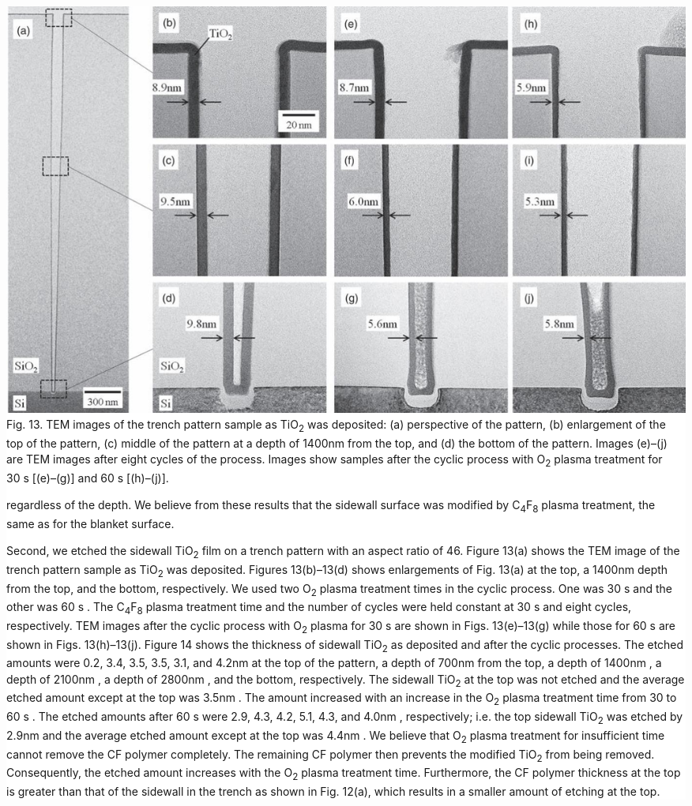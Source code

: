 ![](images/667a88c813d4ae9efc9c8150d05d6569fc60bd190f04581a047a35991b0e5dd1.jpg)  
Fig. 13. TEM images of the trench pattern sample as  $\mathrm{TiO_2}$  was deposited: (a) perspective of the pattern, (b) enlargement of the top of the pattern, (c) middle of the pattern at a depth of  $1400\mathrm{nm}$  from the top, and (d) the bottom of the pattern. Images (e)–(j) are TEM images after eight cycles of the process. Images show samples after the cyclic process with  $\mathrm{O_2}$  plasma treatment for  $30~\mathrm{s}$  [(e)–(g)] and  $60~\mathrm{s}$  [(h)–(j)].

regardless of the depth. We believe from these results that the sidewall surface was modified by  $\mathrm{C_4F_8}$  plasma treatment, the same as for the blanket surface.

Second, we etched the sidewall  $\mathrm{TiO_2}$  film on a trench pattern with an aspect ratio of 46. Figure 13(a) shows the TEM image of the trench pattern sample as  $\mathrm{TiO_2}$  was deposited. Figures 13(b)–13(d) shows enlargements of Fig. 13(a) at the top, a  $1400\mathrm{nm}$  depth from the top, and the bottom, respectively. We used two  $\mathrm{O_2}$  plasma treatment times in the cyclic process. One was  $30~\mathrm{s}$  and the other was  $60~\mathrm{s}$ . The  $\mathrm{C_4F_8}$  plasma treatment time and the number of cycles were held constant at  $30~\mathrm{s}$  and eight cycles, respectively. TEM images after the cyclic process with  $\mathrm{O_2}$  plasma for  $30~\mathrm{s}$  are shown in Figs. 13(e)–13(g) while those for  $60~\mathrm{s}$  are shown in Figs. 13(h)–13(j). Figure 14 shows the thickness of sidewall  $\mathrm{TiO_2}$  as deposited and after the cyclic processes. The etched amounts were 0.2, 3.4, 3.5, 3.5, 3.1, and  $4.2\mathrm{nm}$  at the top of the pattern, a depth of  $700\mathrm{nm}$  from the top, a depth of  $1400\mathrm{nm}$ , a depth of  $2100\mathrm{nm}$ , a depth of  $2800\mathrm{nm}$ , and the bottom, respectively. The sidewall  $\mathrm{TiO_2}$  at the top was not etched and the average etched amount except at the top was  $3.5\mathrm{nm}$ . The amount increased with an increase in the  $\mathrm{O_2}$  plasma treatment time from 30 to  $60~\mathrm{s}$ . The etched amounts after  $60~\mathrm{s}$  were 2.9, 4.3, 4.2, 5.1, 4.3, and  $4.0\mathrm{nm}$ , respectively; i.e. the top sidewall  $\mathrm{TiO_2}$  was etched by  $2.9\mathrm{nm}$  and the average etched amount except at the top was  $4.4\mathrm{nm}$ . We believe that  $\mathrm{O_2}$  plasma treatment for insufficient time cannot remove the CF polymer completely. The remaining CF polymer then prevents the modified  $\mathrm{TiO_2}$  from being removed. Consequently, the etched amount increases with the  $\mathrm{O_2}$  plasma treatment time. Furthermore, the CF polymer thickness at the top is greater than that of the sidewall in the trench as shown in Fig. 12(a), which results in a smaller amount of etching at the top.
